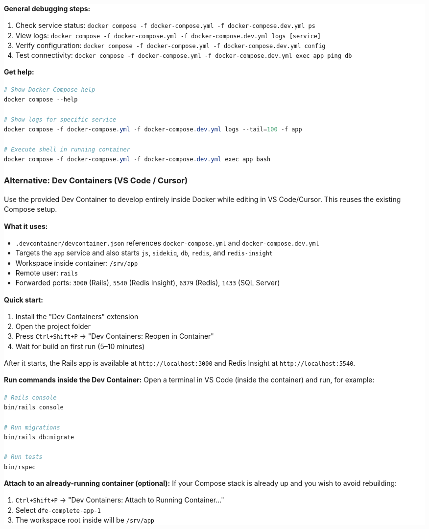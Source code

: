 **General debugging steps:**
1. Check service status: `docker compose -f docker-compose.yml -f docker-compose.dev.yml ps`
2. View logs: `docker compose -f docker-compose.yml -f docker-compose.dev.yml logs [service]`
3. Verify configuration: `docker compose -f docker-compose.yml -f docker-compose.dev.yml config`
4. Test connectivity: `docker compose -f docker-compose.yml -f docker-compose.dev.yml exec app ping db`

**Get help:**
```powershell
# Show Docker Compose help
docker compose --help

# Show logs for specific service
docker compose -f docker-compose.yml -f docker-compose.dev.yml logs --tail=100 -f app

# Execute shell in running container
docker compose -f docker-compose.yml -f docker-compose.dev.yml exec app bash
```

### Alternative: Dev Containers (VS Code / Cursor)

Use the provided Dev Container to develop entirely inside Docker while editing in VS Code/Cursor. This reuses the existing Compose setup.

**What it uses:**
- `.devcontainer/devcontainer.json` references `docker-compose.yml` and `docker-compose.dev.yml`
- Targets the `app` service and also starts `js`, `sidekiq`, `db`, `redis`, and `redis-insight`
- Workspace inside container: `/srv/app`
- Remote user: `rails`
- Forwarded ports: `3000` (Rails), `5540` (Redis Insight), `6379` (Redis), `1433` (SQL Server)

**Quick start:**
1. Install the "Dev Containers" extension
2. Open the project folder
3. Press `Ctrl+Shift+P` → "Dev Containers: Reopen in Container"
4. Wait for build on first run (5–10 minutes)

After it starts, the Rails app is available at `http://localhost:3000` and Redis Insight at `http://localhost:5540`.

**Run commands inside the Dev Container:**
Open a terminal in VS Code (inside the container) and run, for example:
```powershell
# Rails console
bin/rails console

# Run migrations
bin/rails db:migrate

# Run tests
bin/rspec
```

**Attach to an already-running container (optional):**
If your Compose stack is already up and you wish to avoid rebuilding:
1. `Ctrl+Shift+P` → "Dev Containers: Attach to Running Container..."
2. Select `dfe-complete-app-1`
3. The workspace root inside will be `/srv/app`
